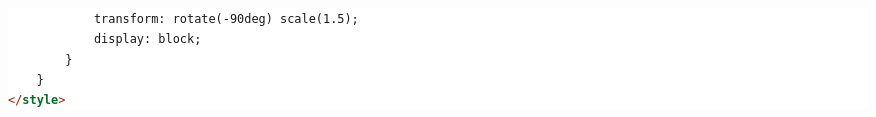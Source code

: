 ```html
            transform: rotate(-90deg) scale(1.5);
            display: block;
        }
    }
</style>
```